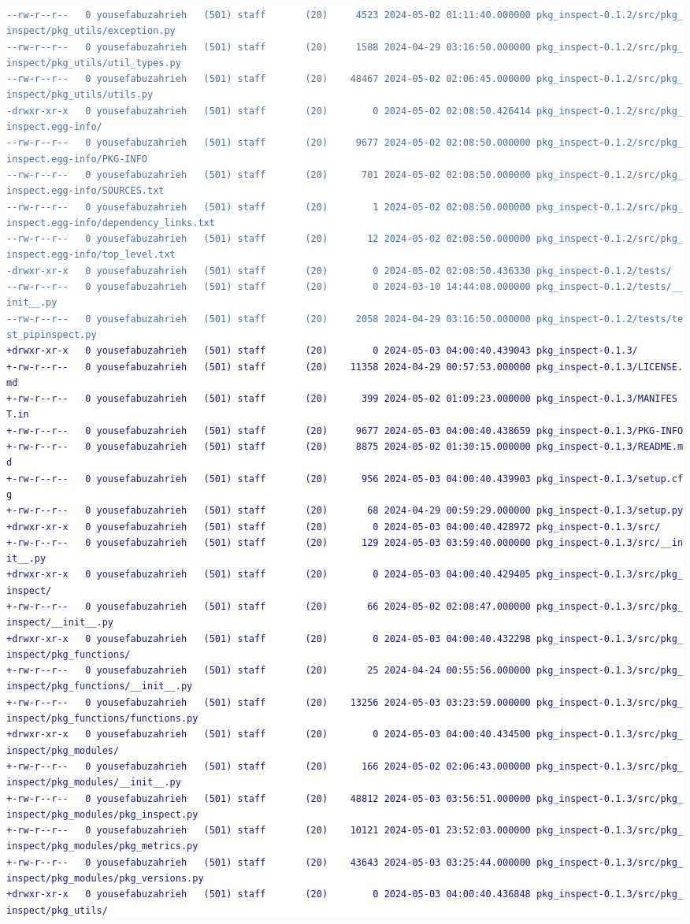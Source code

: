 ```diff
--rw-r--r--   0 yousefabuzahrieh   (501) staff       (20)     4523 2024-05-02 01:11:40.000000 pkg_inspect-0.1.2/src/pkg_inspect/pkg_utils/exception.py
--rw-r--r--   0 yousefabuzahrieh   (501) staff       (20)     1588 2024-04-29 03:16:50.000000 pkg_inspect-0.1.2/src/pkg_inspect/pkg_utils/util_types.py
--rw-r--r--   0 yousefabuzahrieh   (501) staff       (20)    48467 2024-05-02 02:06:45.000000 pkg_inspect-0.1.2/src/pkg_inspect/pkg_utils/utils.py
-drwxr-xr-x   0 yousefabuzahrieh   (501) staff       (20)        0 2024-05-02 02:08:50.426414 pkg_inspect-0.1.2/src/pkg_inspect.egg-info/
--rw-r--r--   0 yousefabuzahrieh   (501) staff       (20)     9677 2024-05-02 02:08:50.000000 pkg_inspect-0.1.2/src/pkg_inspect.egg-info/PKG-INFO
--rw-r--r--   0 yousefabuzahrieh   (501) staff       (20)      701 2024-05-02 02:08:50.000000 pkg_inspect-0.1.2/src/pkg_inspect.egg-info/SOURCES.txt
--rw-r--r--   0 yousefabuzahrieh   (501) staff       (20)        1 2024-05-02 02:08:50.000000 pkg_inspect-0.1.2/src/pkg_inspect.egg-info/dependency_links.txt
--rw-r--r--   0 yousefabuzahrieh   (501) staff       (20)       12 2024-05-02 02:08:50.000000 pkg_inspect-0.1.2/src/pkg_inspect.egg-info/top_level.txt
-drwxr-xr-x   0 yousefabuzahrieh   (501) staff       (20)        0 2024-05-02 02:08:50.436330 pkg_inspect-0.1.2/tests/
--rw-r--r--   0 yousefabuzahrieh   (501) staff       (20)        0 2024-03-10 14:44:08.000000 pkg_inspect-0.1.2/tests/__init__.py
--rw-r--r--   0 yousefabuzahrieh   (501) staff       (20)     2058 2024-04-29 03:16:50.000000 pkg_inspect-0.1.2/tests/test_pipinspect.py
+drwxr-xr-x   0 yousefabuzahrieh   (501) staff       (20)        0 2024-05-03 04:00:40.439043 pkg_inspect-0.1.3/
+-rw-r--r--   0 yousefabuzahrieh   (501) staff       (20)    11358 2024-04-29 00:57:53.000000 pkg_inspect-0.1.3/LICENSE.md
+-rw-r--r--   0 yousefabuzahrieh   (501) staff       (20)      399 2024-05-02 01:09:23.000000 pkg_inspect-0.1.3/MANIFEST.in
+-rw-r--r--   0 yousefabuzahrieh   (501) staff       (20)     9677 2024-05-03 04:00:40.438659 pkg_inspect-0.1.3/PKG-INFO
+-rw-r--r--   0 yousefabuzahrieh   (501) staff       (20)     8875 2024-05-02 01:30:15.000000 pkg_inspect-0.1.3/README.md
+-rw-r--r--   0 yousefabuzahrieh   (501) staff       (20)      956 2024-05-03 04:00:40.439903 pkg_inspect-0.1.3/setup.cfg
+-rw-r--r--   0 yousefabuzahrieh   (501) staff       (20)       68 2024-04-29 00:59:29.000000 pkg_inspect-0.1.3/setup.py
+drwxr-xr-x   0 yousefabuzahrieh   (501) staff       (20)        0 2024-05-03 04:00:40.428972 pkg_inspect-0.1.3/src/
+-rw-r--r--   0 yousefabuzahrieh   (501) staff       (20)      129 2024-05-03 03:59:40.000000 pkg_inspect-0.1.3/src/__init__.py
+drwxr-xr-x   0 yousefabuzahrieh   (501) staff       (20)        0 2024-05-03 04:00:40.429405 pkg_inspect-0.1.3/src/pkg_inspect/
+-rw-r--r--   0 yousefabuzahrieh   (501) staff       (20)       66 2024-05-02 02:08:47.000000 pkg_inspect-0.1.3/src/pkg_inspect/__init__.py
+drwxr-xr-x   0 yousefabuzahrieh   (501) staff       (20)        0 2024-05-03 04:00:40.432298 pkg_inspect-0.1.3/src/pkg_inspect/pkg_functions/
+-rw-r--r--   0 yousefabuzahrieh   (501) staff       (20)       25 2024-04-24 00:55:56.000000 pkg_inspect-0.1.3/src/pkg_inspect/pkg_functions/__init__.py
+-rw-r--r--   0 yousefabuzahrieh   (501) staff       (20)    13256 2024-05-03 03:23:59.000000 pkg_inspect-0.1.3/src/pkg_inspect/pkg_functions/functions.py
+drwxr-xr-x   0 yousefabuzahrieh   (501) staff       (20)        0 2024-05-03 04:00:40.434500 pkg_inspect-0.1.3/src/pkg_inspect/pkg_modules/
+-rw-r--r--   0 yousefabuzahrieh   (501) staff       (20)      166 2024-05-02 02:06:43.000000 pkg_inspect-0.1.3/src/pkg_inspect/pkg_modules/__init__.py
+-rw-r--r--   0 yousefabuzahrieh   (501) staff       (20)    48812 2024-05-03 03:56:51.000000 pkg_inspect-0.1.3/src/pkg_inspect/pkg_modules/pkg_inspect.py
+-rw-r--r--   0 yousefabuzahrieh   (501) staff       (20)    10121 2024-05-01 23:52:03.000000 pkg_inspect-0.1.3/src/pkg_inspect/pkg_modules/pkg_metrics.py
+-rw-r--r--   0 yousefabuzahrieh   (501) staff       (20)    43643 2024-05-03 03:25:44.000000 pkg_inspect-0.1.3/src/pkg_inspect/pkg_modules/pkg_versions.py
+drwxr-xr-x   0 yousefabuzahrieh   (501) staff       (20)        0 2024-05-03 04:00:40.436848 pkg_inspect-0.1.3/src/pkg_inspect/pkg_utils/
```